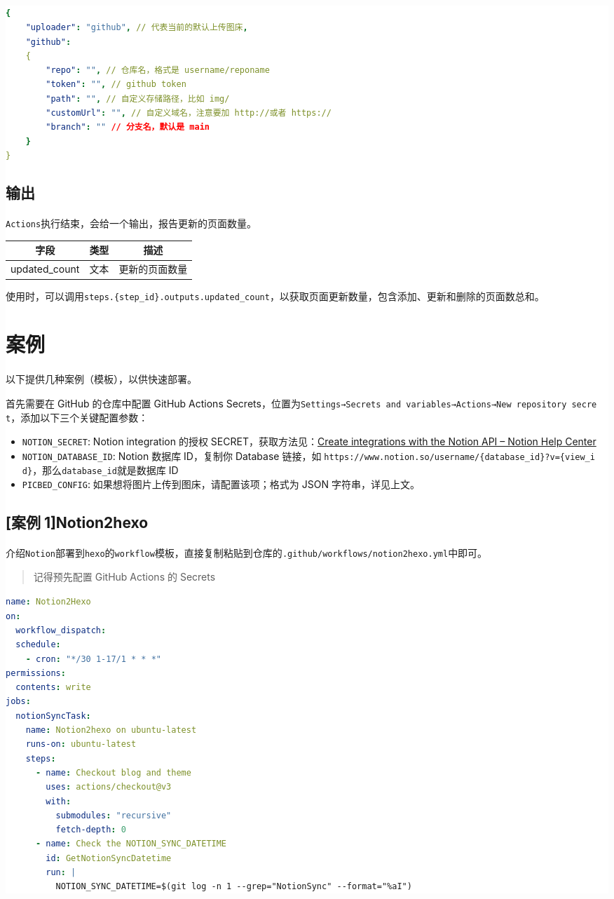 ```yaml
{
    "uploader": "github", // 代表当前的默认上传图床,
    "github":
    {
        "repo": "", // 仓库名，格式是 username/reponame
        "token": "", // github token
        "path": "", // 自定义存储路径，比如 img/
        "customUrl": "", // 自定义域名，注意要加 http://或者 https://
        "branch": "" // 分支名，默认是 main
    }
}
```

## 输出

`Actions`执行结束，会给一个输出，报告更新的页面数量。

| 字段          | 类型 | 描述           |
| ------------- | ---- | -------------- |
| updated_count | 文本 | 更新的页面数量 |

使用时，可以调用`steps.{step_id}.outputs.updated_count`，以获取页面更新数量，包含添加、更新和删除的页面数总和。

# 案例

以下提供几种案例（模板），以供快速部署。

首先需要在 GitHub 的仓库中配置 GitHub Actions Secrets，位置为`Settings→Secrets and variables→Actions→New repository secret`，添加以下三个关键配置参数：

- `NOTION_SECRET`: Notion integration 的授权 SECRET，获取方法见：[Create integrations with the Notion API – Notion Help Center](https://www.notion.so/help/create-integrations-with-the-notion-api)
- `NOTION_DATABASE_ID`: Notion 数据库 ID，复制你 Database 链接，如 `https://www.notion.so/username/{database_id}?v={view_id}`，那么`database_id`就是数据库 ID
- `PICBED_CONFIG`: 如果想将图片上传到图床，请配置该项；格式为 JSON 字符串，详见上文。

## [案例 1]Notion2hexo

介绍`Notion`部署到`hexo`的`workflow`模板，直接复制粘贴到仓库的`.github/workflows/notion2hexo.yml`中即可。

> 记得预先配置 GitHub Actions 的 Secrets

```yaml
name: Notion2Hexo
on:
  workflow_dispatch:
  schedule:
    - cron: "*/30 1-17/1 * * *"
permissions:
  contents: write
jobs:
  notionSyncTask:
    name: Notion2hexo on ubuntu-latest
    runs-on: ubuntu-latest
    steps:
      - name: Checkout blog and theme
        uses: actions/checkout@v3
        with:
          submodules: "recursive"
          fetch-depth: 0
      - name: Check the NOTION_SYNC_DATETIME
        id: GetNotionSyncDatetime
        run: |
          NOTION_SYNC_DATETIME=$(git log -n 1 --grep="NotionSync" --format="%aI")
```